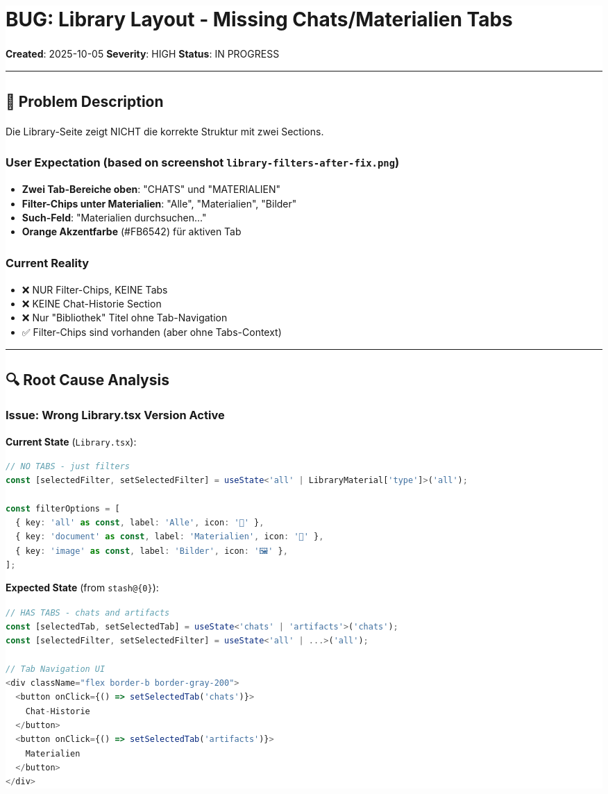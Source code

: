 # BUG: Library Layout - Missing Chats/Materialien Tabs

**Created**: 2025-10-05
**Severity**: HIGH
**Status**: IN PROGRESS

---

## 🔴 Problem Description

Die Library-Seite zeigt NICHT die korrekte Struktur mit zwei Sections.

### User Expectation (based on screenshot `library-filters-after-fix.png`)
- **Zwei Tab-Bereiche oben**: "CHATS" und "MATERIALIEN"
- **Filter-Chips unter Materialien**: "Alle", "Materialien", "Bilder"
- **Such-Feld**: "Materialien durchsuchen..."
- **Orange Akzentfarbe** (#FB6542) für aktiven Tab

### Current Reality
- ❌ NUR Filter-Chips, KEINE Tabs
- ❌ KEINE Chat-Historie Section
- ❌ Nur "Bibliothek" Titel ohne Tab-Navigation
- ✅ Filter-Chips sind vorhanden (aber ohne Tabs-Context)

---

## 🔍 Root Cause Analysis

### Issue: Wrong Library.tsx Version Active

**Current State** (`Library.tsx`):
```typescript
// NO TABS - just filters
const [selectedFilter, setSelectedFilter] = useState<'all' | LibraryMaterial['type']>('all');

const filterOptions = [
  { key: 'all' as const, label: 'Alle', icon: '📁' },
  { key: 'document' as const, label: 'Materialien', icon: '📄' },
  { key: 'image' as const, label: 'Bilder', icon: '🖼️' },
];
```

**Expected State** (from `stash@{0}`):
```typescript
// HAS TABS - chats and artifacts
const [selectedTab, setSelectedTab] = useState<'chats' | 'artifacts'>('chats');
const [selectedFilter, setSelectedFilter] = useState<'all' | ...>('all');

// Tab Navigation UI
<div className="flex border-b border-gray-200">
  <button onClick={() => setSelectedTab('chats')}>
    Chat-Historie
  </button>
  <button onClick={() => setSelectedTab('artifacts')}>
    Materialien
  </button>
</div>
```
